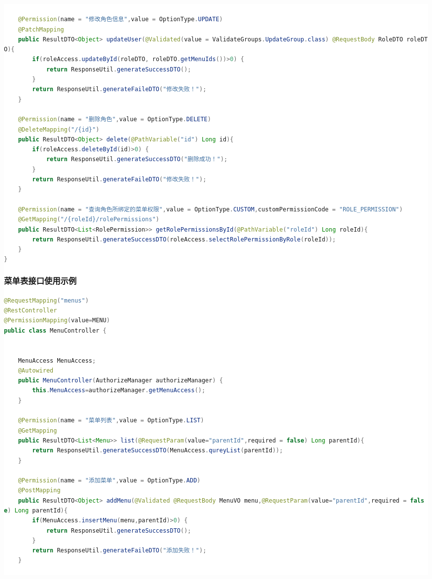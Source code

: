 ```java
	
	@Permission(name = "修改角色信息",value = OptionType.UPDATE)
	@PatchMapping
	public ResultDTO<Object> updateUser(@Validated(value = ValidateGroups.UpdateGroup.class) @RequestBody RoleDTO roleDTO){
		if(roleAccess.updateById(roleDTO, roleDTO.getMenuIds())>0) {
			return ResponseUtil.generateSuccessDTO();
		}
		return ResponseUtil.generateFaileDTO("修改失败！");
	}
	
	@Permission(name = "删除角色",value = OptionType.DELETE)
	@DeleteMapping("/{id}")
	public ResultDTO<Object> delete(@PathVariable("id") Long id){
		if(roleAccess.deleteById(id)>0) {
			return ResponseUtil.generateSuccessDTO("删除成功！");
		}
		return ResponseUtil.generateFaileDTO("修改失败！");
	}
	
	@Permission(name = "查询角色所绑定的菜单权限",value = OptionType.CUSTOM,customPermissionCode = "ROLE_PERMISSION")
	@GetMapping("/{roleId}/rolePermissions")
	public ResultDTO<List<RolePermission>> getRolePermissionsById(@PathVariable("roleId") Long roleId){
		return ResponseUtil.generateSuccessDTO(roleAccess.selectRolePermissionByRole(roleId));
	}
}

```

### 菜单表接口使用示例

```java
@RequestMapping("menus")
@RestController
@PermissionMapping(value=MENU)
public class MenuController {
	
	
	MenuAccess MenuAccess;
	@Autowired
	public MenuController(AuthorizeManager authorizeManager) {
		this.MenuAccess=authorizeManager.getMenuAccess();
	}

	@Permission(name = "菜单列表",value = OptionType.LIST)
	@GetMapping
	public ResultDTO<List<Menu>> list(@RequestParam(value="parentId",required = false) Long parentId){
		return ResponseUtil.generateSuccessDTO(MenuAccess.qureyList(parentId));
	}
	
	@Permission(name = "添加菜单",value = OptionType.ADD)
	@PostMapping
	public ResultDTO<Object> addMenu(@Validated @RequestBody MenuVO menu,@RequestParam(value="parentId",required = false) Long parentId){
		if(MenuAccess.insertMenu(menu,parentId)>0) {
			return ResponseUtil.generateSuccessDTO();
		}
		return ResponseUtil.generateFaileDTO("添加失败！");
	}
	
```